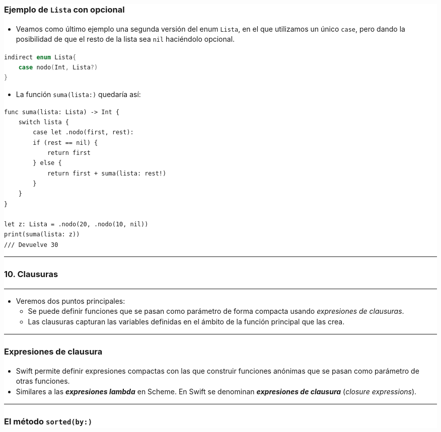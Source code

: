 
### Ejemplo de `Lista` con opcional

- Veamos como último ejemplo una segunda versión del enum `Lista`, en el que
utilizamos un único `case`, pero dando la posibilidad de que el resto
de la lista sea `nil` haciéndolo opcional.

```swift
indirect enum Lista{
	case nodo(Int, Lista?)
}
```

- La función `suma(lista:)` quedaría así:

```
func suma(lista: Lista) -> Int {
	switch lista {
		case let .nodo(first, rest):
		if (rest == nil) {
			return first
		} else {
			return first + suma(lista: rest!)
		}
	}
}

let z: Lista = .nodo(20, .nodo(10, nil))
print(suma(lista: z))
/// Devuelve 30
```

---
### 10. Clausuras
---

- Veremos dos puntos principales:
   - Se puede definir funciones que se pasan como parámetro de forma
     compacta usando _expresiones de clausuras_.
   - Las clausuras capturan las variables definidas en el ámbito de la
     función principal que las crea.

---

### Expresiones de clausura ###


- Swift permite definir expresiones compactas con las que construir
  funciones anónimas que se pasan como parámetro de otras funciones. 
- Similares a las **_expresiones lambda_** en Scheme. En Swift se
  denominan **_expresiones de clausura_** (_closure expressions_).

---

### El método `sorted(by:)`
